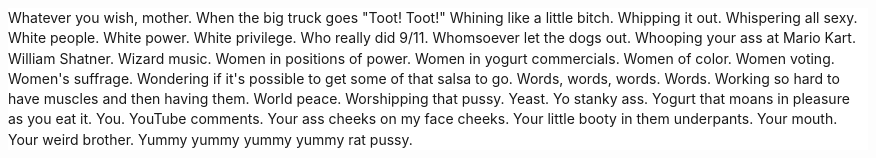 Whatever you wish, mother.
When the big truck goes "Toot! Toot!"
Whining like a little bitch.
Whipping it out.
Whispering all sexy.
White people.
White power.
White privilege.
Who really did 9/11.
Whomsoever let the dogs out.
Whooping your ass at Mario Kart.
William Shatner.
Wizard music.
Women in positions of power.
Women in yogurt commercials.
Women of color.
Women voting.
Women's suffrage.
Wondering if it's possible to get some of that salsa to go.
Words, words, words.
Words.
Working so hard to have muscles and then having them.
World peace.
Worshipping that pussy.
Yeast.
Yo stanky ass.
Yogurt that moans in pleasure as you eat it.
You.
YouTube comments.
Your ass cheeks on my face cheeks.
Your little booty in them underpants.
Your mouth.
Your weird brother.
Yummy yummy yummy yummy rat pussy.
